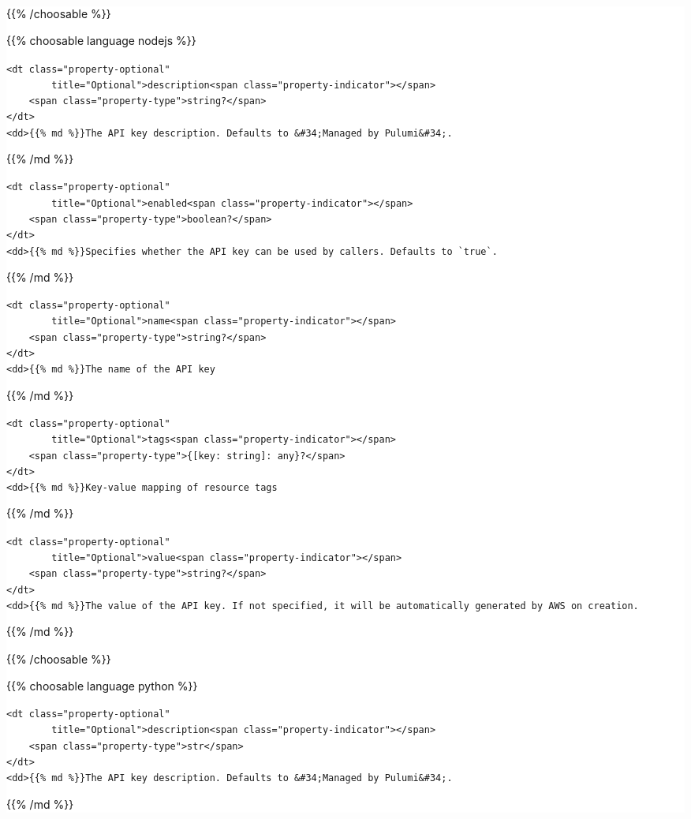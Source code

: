 </dl>
{{% /choosable %}}


{{% choosable language nodejs %}}
<dl class="resources-properties">

    <dt class="property-optional"
            title="Optional">description<span class="property-indicator"></span>
        <span class="property-type">string?</span>
    </dt>
    <dd>{{% md %}}The API key description. Defaults to &#34;Managed by Pulumi&#34;.
{{% /md %}}</dd>

    <dt class="property-optional"
            title="Optional">enabled<span class="property-indicator"></span>
        <span class="property-type">boolean?</span>
    </dt>
    <dd>{{% md %}}Specifies whether the API key can be used by callers. Defaults to `true`.
{{% /md %}}</dd>

    <dt class="property-optional"
            title="Optional">name<span class="property-indicator"></span>
        <span class="property-type">string?</span>
    </dt>
    <dd>{{% md %}}The name of the API key
{{% /md %}}</dd>

    <dt class="property-optional"
            title="Optional">tags<span class="property-indicator"></span>
        <span class="property-type">{[key: string]: any}?</span>
    </dt>
    <dd>{{% md %}}Key-value mapping of resource tags
{{% /md %}}</dd>

    <dt class="property-optional"
            title="Optional">value<span class="property-indicator"></span>
        <span class="property-type">string?</span>
    </dt>
    <dd>{{% md %}}The value of the API key. If not specified, it will be automatically generated by AWS on creation.
{{% /md %}}</dd>

</dl>
{{% /choosable %}}


{{% choosable language python %}}
<dl class="resources-properties">

    <dt class="property-optional"
            title="Optional">description<span class="property-indicator"></span>
        <span class="property-type">str</span>
    </dt>
    <dd>{{% md %}}The API key description. Defaults to &#34;Managed by Pulumi&#34;.
{{% /md %}}</dd>
